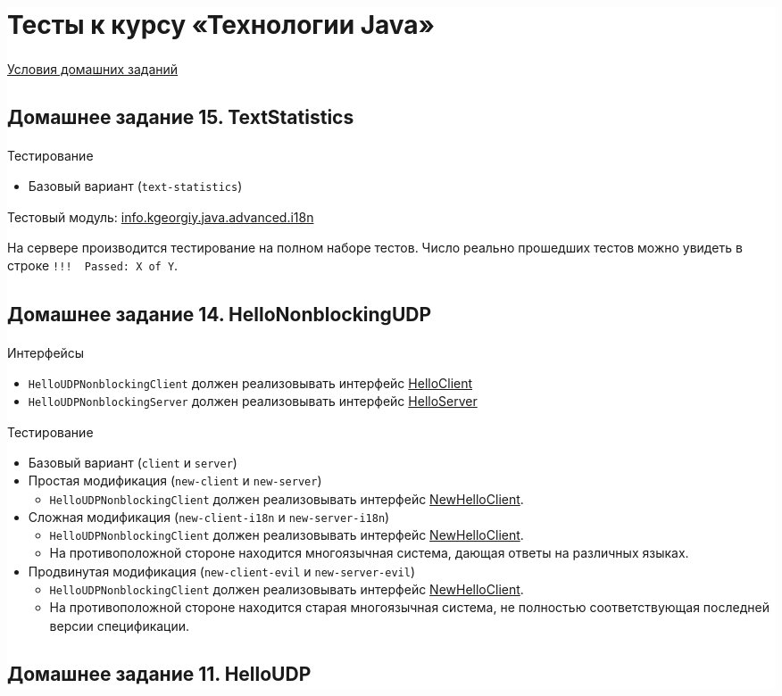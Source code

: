 # Тесты к курсу «Технологии Java»

[Условия домашних заданий](https://www.kgeorgiy.info/courses/java-advanced/homeworks.html)


## Домашнее задание 15. TextStatistics

Тестирование

 * Базовый вариант (`text-statistics`)

Тестовый модуль: [info.kgeorgiy.java.advanced.i18n](java-advanced-2025/artifacts/info.kgeorgiy.java.advanced.i18n.jar)

На сервере производится тестирование на полном наборе тестов.
Число реально прошедших тестов можно увидеть в строке
`!!!  Passed: X of Y`.


## Домашнее задание 14. HelloNonblockingUDP

Интерфейсы

 * `HelloUDPNonblockingClient` должен реализовывать интерфейс
    [HelloClient](java-advanced-2025/modules/info.kgeorgiy.java.advanced.hello/info/kgeorgiy/java/advanced/hello/HelloClient.java)
 * `HelloUDPNonblockingServer` должен реализовывать интерфейс
    [HelloServer](java-advanced-2025/modules/info.kgeorgiy.java.advanced.hello/info/kgeorgiy/java/advanced/hello/HelloServer.java)

Тестирование

 * Базовый вариант (`client` и `server`)
 * Простая модификация (`new-client` и `new-server`)
    * `HelloUDPNonblockingClient` должен реализовывать интерфейс
      [NewHelloClient](java-advanced-2025/modules/info.kgeorgiy.java.advanced.hello/info/kgeorgiy/java/advanced/hello/NewHelloClient.java).
 * Сложная модификация (`new-client-i18n` и `new-server-i18n`)
    * `HelloUDPNonblockingClient` должен реализовывать интерфейс
      [NewHelloClient](java-advanced-2025/modules/info.kgeorgiy.java.advanced.hello/info/kgeorgiy/java/advanced/hello/NewHelloClient.java).
    * На противоположной стороне находится многоязычная система,
      дающая ответы на различных языках.
 * Продвинутая модификация (`new-client-evil` и `new-server-evil`)
    * `HelloUDPNonblockingClient` должен реализовывать интерфейс
      [NewHelloClient](java-advanced-2025/modules/info.kgeorgiy.java.advanced.hello/info/kgeorgiy/java/advanced/hello/NewHelloClient.java).
    * На противоположной стороне находится старая многоязычная система,
      не полностью соответствующая последней версии спецификации.


## Домашнее задание 11. HelloUDP

